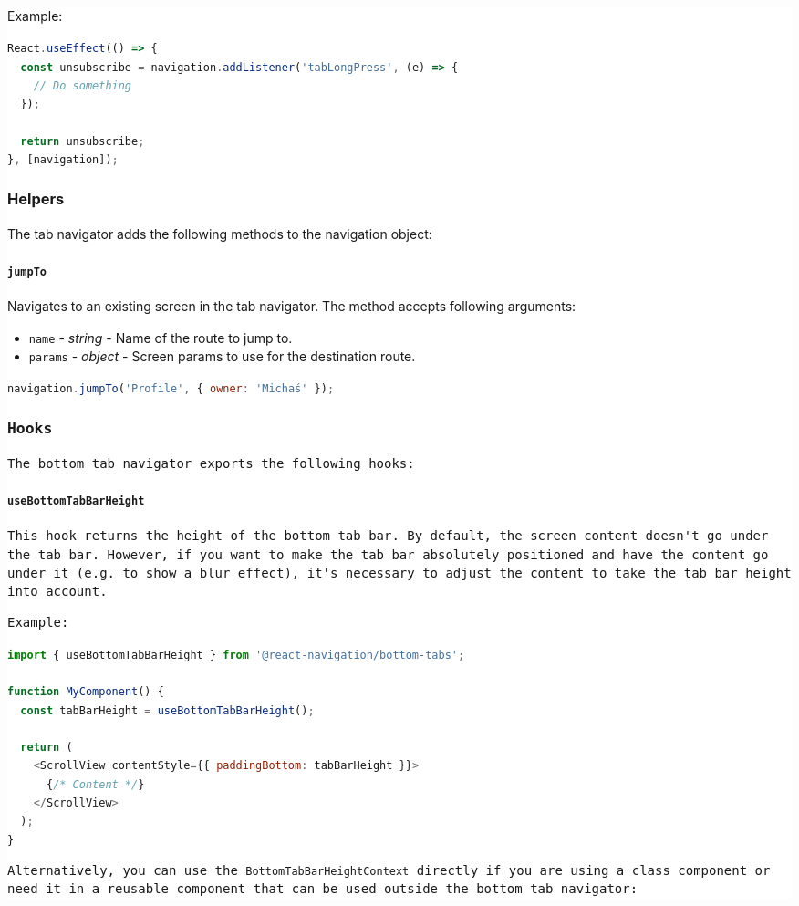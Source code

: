 Example:

```js
React.useEffect(() => {
  const unsubscribe = navigation.addListener('tabLongPress', (e) => {
    // Do something
  });

  return unsubscribe;
}, [navigation]);
```

### Helpers

The tab navigator adds the following methods to the navigation object:

#### `jumpTo`

Navigates to an existing screen in the tab navigator. The method accepts following arguments:

- `name` - _string_ - Name of the route to jump to.
- `params` - _object_ - Screen params to use for the destination route.

<samp id="tab-jump-to" />

```js
navigation.jumpTo('Profile', { owner: 'Michaś' });
```

### Hooks

The bottom tab navigator exports the following hooks:

#### `useBottomTabBarHeight`

This hook returns the height of the bottom tab bar. By default, the screen content doesn't go under the tab bar. However, if you want to make the tab bar absolutely positioned and have the content go under it (e.g. to show a blur effect), it's necessary to adjust the content to take the tab bar height into account.

Example:

```js
import { useBottomTabBarHeight } from '@react-navigation/bottom-tabs';

function MyComponent() {
  const tabBarHeight = useBottomTabBarHeight();

  return (
    <ScrollView contentStyle={{ paddingBottom: tabBarHeight }}>
      {/* Content */}
    </ScrollView>
  );
}
```

Alternatively, you can use the `BottomTabBarHeightContext` directly if you are using a class component or need it in a reusable component that can be used outside the bottom tab navigator:
